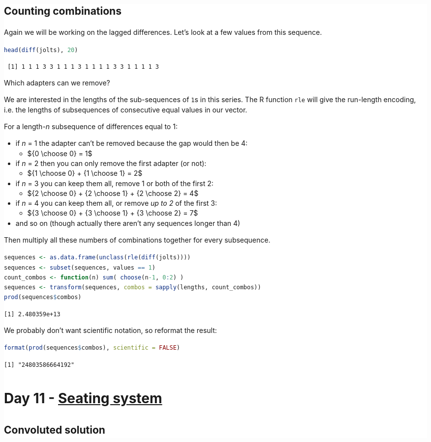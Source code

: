 Counting combinations
---------------------

Again we will be working on the lagged differences. Let’s look at a few
values from this sequence.

``` r
head(diff(jolts), 20)
```

     [1] 1 1 1 3 3 1 1 1 3 1 1 1 1 3 3 1 1 1 1 3

Which adapters can we remove?

We are interested in the lengths of the sub-sequences of `1`s in this
series. The R function `rle` will give the run-length encoding, i.e. the
lengths of subsequences of consecutive equal values in our vector.

For a length-*n* subsequence of differences equal to 1:

-   if *n* = 1 the adapter can’t be removed because the gap would then
    be 4:
    -   ${0 \choose 0} = 1$
-   if *n* = 2 then you can only remove the first adapter (or not):
    -   ${1 \choose 0} + {1 \choose 1} = 2$
-   if *n* = 3 you can keep them all, remove 1 or both of the first 2:
    -   ${2 \choose 0} + {2 \choose 1} + {2 \choose 2} = 4$
-   if *n* = 4 you can keep them all, or remove *up to 2* of the first
    3:
    -   ${3 \choose 0} + {3 \choose 1} + {3 \choose 2} = 7$
-   and so on (though actually there aren’t any sequences longer than 4)

Then multiply all these numbers of combinations together for every
subsequence.

``` r
sequences <- as.data.frame(unclass(rle(diff(jolts))))
sequences <- subset(sequences, values == 1)
count_combos <- function(n) sum( choose(n-1, 0:2) )
sequences <- transform(sequences, combos = sapply(lengths, count_combos))
prod(sequences$combos)
```

    [1] 2.480359e+13

We probably don’t want scientific notation, so reformat the result:

``` r
format(prod(sequences$combos), scientific = FALSE)
```

    [1] "24803586664192"

<a id='day11'></a>

Day 11 - [Seating system](https://adventofcode.com/2020/day/11)
===============================================================

Convoluted solution
-------------------
